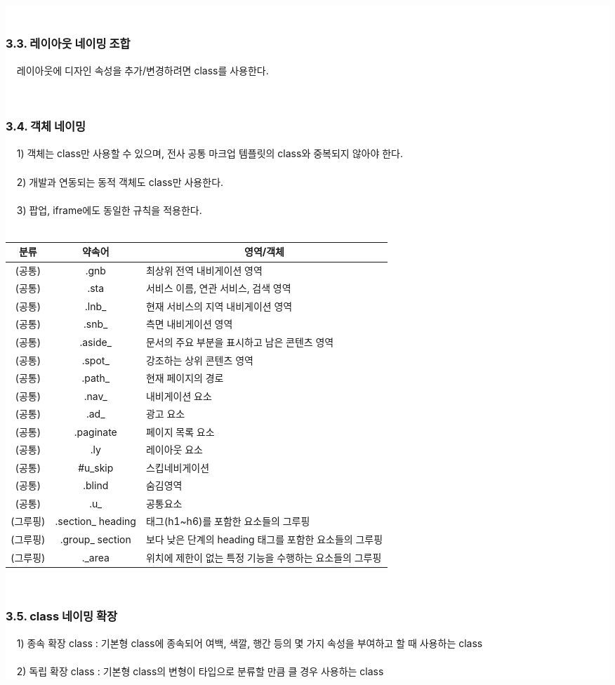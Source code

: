 <br/>

### <div id="layout_combi">3.3. 레이아웃 네이밍 조합</div>

&nbsp;&nbsp;&nbsp;&nbsp;레이아웃에 디자인 속성을 추가/변경하려면 class를 사용한다.

<br/>

### <div id="object_naming">3.4. 객체 네이밍</div>

&nbsp;&nbsp;&nbsp;&nbsp;1) 객체는 class만 사용할 수 있으며, 전사 공통 마크업 템플릿의 class와 중복되지 않아야 한다.<br/><br/>
&nbsp;&nbsp;&nbsp;&nbsp;2) 개발과 연동되는 동적 객체도 class만 사용한다.<br/><br/>
&nbsp;&nbsp;&nbsp;&nbsp;3) 팝업, iframe에도 동일한 규칙을 적용한다.<br/><br/>

|분류|약속어|영역/객체|
|:----:|:------:|---------|
|(공통) | .gnb | 최상위 전역 내비게이션 영역|
|(공통) | .sta | 서비스 이름, 연관 서비스, 검색 영역|
|(공통) | .lnb_ | 현재 서비스의 지역 내비게이션 영역|
|(공통) | .snb_ | 측면 내비게이션 영역|
|(공통) | .aside_ | 문서의 주요 부분을 표시하고 남은 콘텐츠 영역|
|(공통) | .spot_ | 강조하는 상위 콘텐츠 영역|
|(공통) | .path_ | 현재 페이지의 경로|
|(공통) | .nav_ | 내비게이션 요소|
|(공통) | .ad_ | 광고 요소|
|(공통) | .paginate | 페이지 목록 요소|
|(공통) | .ly | 레이아웃 요소|
|(공통) | #u_skip | 스킵네비게이션|
|(공통) | .blind | 숨김영역|
|(공통) | .u_ | 공통요소|
|(그루핑) | .section_   heading | 태그(h1~h6)를 포함한 요소들의 그루핑|
|(그루핑) | .group_ section | 보다 낮은 단계의 heading 태그를 포함한 요소들의 그루핑|
|(그루핑) | ._area | 위치에 제한이 없는 특정 기능을 수행하는 요소들의 그루핑|

<br/>

### <div id="naming_ext">3.5. class 네이밍 확장</div>

&nbsp;&nbsp;&nbsp;&nbsp;1) 종속 확장 class : 기본형 class에 종속되어 여백, 색깔, 행간 등의 몇 가지 속성을 부여하고 할 때 사용하는 class<br/><br/>
&nbsp;&nbsp;&nbsp;&nbsp;2) 독립 확장 class : 기본형 class의 변형이 타입으로 분류할 만큼 클 경우 사용하는 class
 